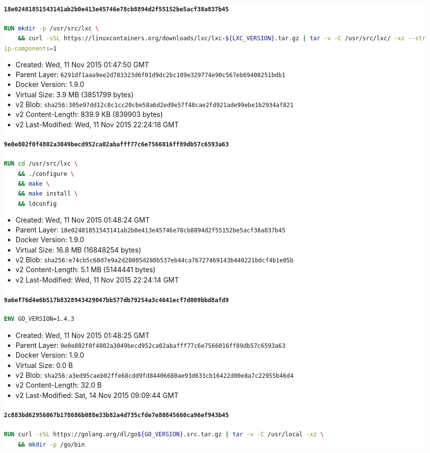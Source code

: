 #### `18e02481851543141ab2b0e413e45746e78cb8894d2f55152be5acf38a837b45`

```dockerfile
RUN mkdir -p /usr/src/lxc \
	&& curl -sSL https://linuxcontainers.org/downloads/lxc/lxc-${LXC_VERSION}.tar.gz | tar -v -C /usr/src/lxc/ -xz --strip-components=1
```

-	Created: Wed, 11 Nov 2015 01:47:50 GMT
-	Parent Layer: `6291df1aaa9ee2d783323d6f01d9dc2bc109e329774e90c567eb69408251bdb1`
-	Docker Version: 1.9.0
-	Virtual Size: 3.9 MB (3851799 bytes)
-	v2 Blob: `sha256:305e97dd12c8c1cc20cbe58a6d2ed9e57f48cae2fd921ade99ebe1b2934af821`
-	v2 Content-Length: 839.9 KB (839903 bytes)
-	v2 Last-Modified: Wed, 11 Nov 2015 22:24:18 GMT

#### `9e0e802f0f4802a3049becd952ca02abafff77c6e7566016ff89db57c6593a63`

```dockerfile
RUN cd /usr/src/lxc \
	&& ./configure \
	&& make \
	&& make install \
	&& ldconfig
```

-	Created: Wed, 11 Nov 2015 01:48:24 GMT
-	Parent Layer: `18e02481851543141ab2b0e413e45746e78cb8894d2f55152be5acf38a837b45`
-	Docker Version: 1.9.0
-	Virtual Size: 16.8 MB (16848254 bytes)
-	v2 Blob: `sha256:e74cb5c60d7e9a2d28805d280b537eb44ca76727469143b440221bdcf4b1e05b`
-	v2 Content-Length: 5.1 MB (5144441 bytes)
-	v2 Last-Modified: Wed, 11 Nov 2015 22:24:14 GMT

#### `9a6ef76d4e6b517b8328943429047bb577db79254a3c4641ecf7d009bbd8afd9`

```dockerfile
ENV GO_VERSION=1.4.3
```

-	Created: Wed, 11 Nov 2015 01:48:25 GMT
-	Parent Layer: `9e0e802f0f4802a3049becd952ca02abafff77c6e7566016ff89db57c6593a63`
-	Docker Version: 1.9.0
-	Virtual Size: 0.0 B
-	v2 Blob: `sha256:a3ed95caeb02ffe68cdd9fd84406680ae93d633cb16422d00e8a7c22955b46d4`
-	v2 Content-Length: 32.0 B
-	v2 Last-Modified: Sat, 14 Nov 2015 09:09:44 GMT

#### `2c883bd62956067b178686b088e33b82a4d735cfde7e80845660ca96ef943b45`

```dockerfile
RUN curl -sSL https://golang.org/dl/go${GO_VERSION}.src.tar.gz | tar -v -C /usr/local -xz \
	&& mkdir -p /go/bin
```
